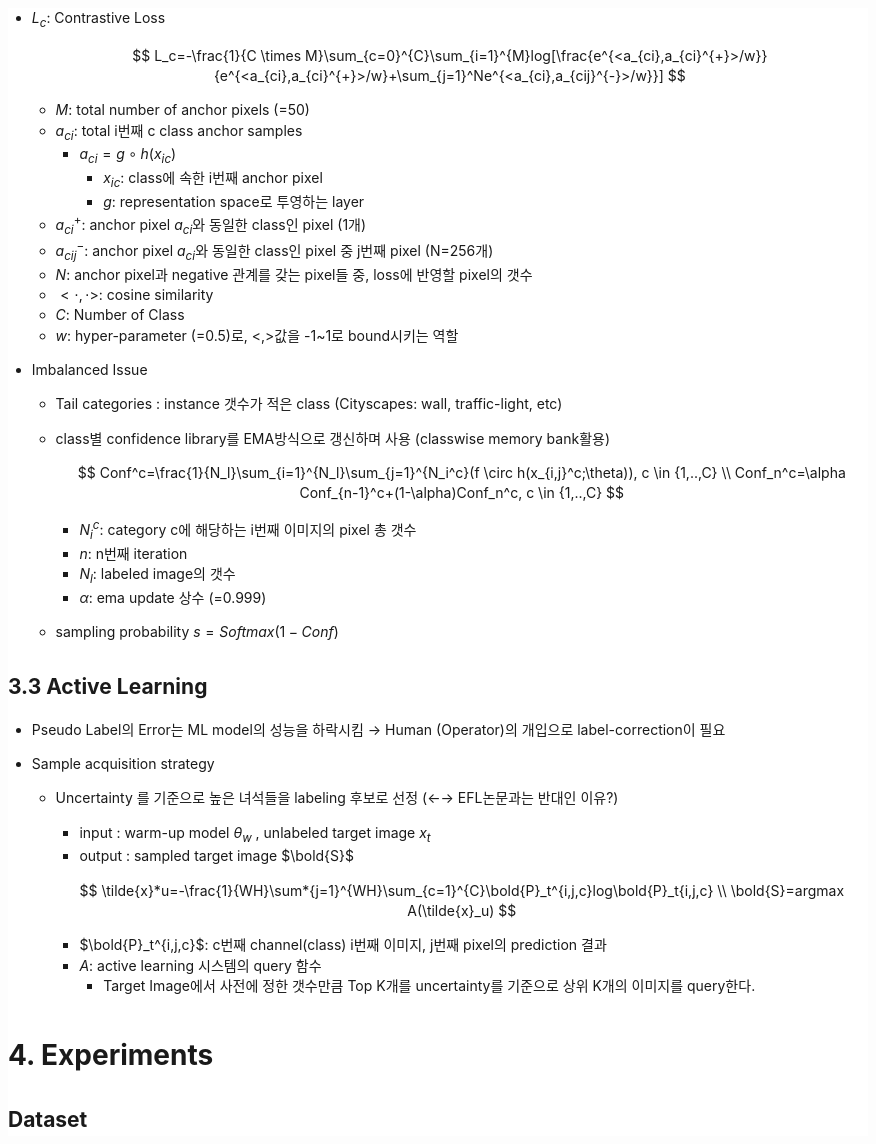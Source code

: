   - $L_c$: Contrastive Loss

    $$ L_c=-\frac{1}{C \times M}\sum_{c=0}^{C}\sum_{i=1}^{M}log[\frac{e^{<a_{ci},a_{ci}^{+}>/w}}{e^{<a_{ci},a_{ci}^{+}>/w}+\sum_{j=1}^Ne^{<a_{ci},a_{cij}^{-}>/w}}] $$

    - $M$: total number of anchor pixels (=50)
    - $a_{ci}$: total  i번째 c class anchor samples
      - $a_{ci}=g \circ h(x_{ic})$
        - $x_{ic}$: class에 속한 i번째 anchor pixel
        - $g$: representation space로 투영하는 layer
    - $a_{ci}^+$: anchor pixel $a_{ci}$와 동일한 class인 pixel (1개)
    - $a_{cij}^-$: anchor pixel $a_{ci}$와 동일한 class인 pixel 중 j번째 pixel (N=256개)
    - $N$: anchor pixel과 negative 관계를 갖는 pixel들 중, loss에 반영할 pixel의 갯수
    - $<\cdot,\cdot>$: cosine similarity
    - $C$: Number of Class
    - $w$: hyper-parameter (=0.5)로, $<,>$값을 -1~1로 bound시키는 역할

- Imbalanced Issue

  - Tail categories : instance 갯수가 적은 class (Cityscapes: wall, traffic-light, etc)

  - class별 confidence library를 EMA방식으로 갱신하며 사용 (classwise memory bank활용)

    $$ Conf^c=\frac{1}{N_l}\sum_{i=1}^{N_l}\sum_{j=1}^{N_i^c}(f \circ h(x_{i,j}^c;\theta)), c \in {1,..,C} \\ Conf_n^c=\alpha Conf_{n-1}^c+(1-\alpha)Conf_n^c, c \in {1,..,C} $$

    - $N_i^c$: category c에 해당하는 i번째 이미지의 pixel 총 갯수
    - $n$: n번째 iteration
    - $N_l$: labeled image의 갯수
    - $\alpha$: ema update 상수 (=0.999)

  - sampling probability $s=Softmax(1-Conf)$

## 3.3 Active Learning

- Pseudo Label의 Error는 ML model의 성능을 하락시킴 → Human (Operator)의 개입으로 label-correction이 필요

- Sample acquisition strategy

  - Uncertainty 를 기준으로 높은 녀석들을 labeling 후보로 선정 (←→ EFL논문과는 반대인 이유?)

    - input : warm-up model $\theta_w$ , unlabeled target image $x_t$
    - output : sampled target image $\bold{S}$

    $$ \tilde{x}*u=-\frac{1}{WH}\sum*{j=1}^{WH}\sum_{c=1}^{C}\bold{P}_t^{i,j,c}log\bold{P}_t{i,j,c} \\ \bold{S}=argmax A(\tilde{x}_u) $$

    - $\bold{P}_t^{i,j,c}$: c번째 channel(class) i번째 이미지, j번째 pixel의 prediction 결과
    - $A$: active learning 시스템의 query 함수
      - Target Image에서 사전에 정한 갯수만큼 Top K개를 uncertainty를 기준으로 상위 K개의 이미지를 query한다.

# 4. Experiments

## Dataset
